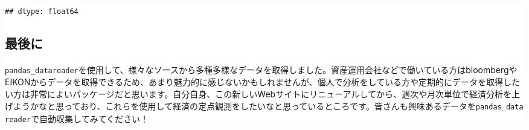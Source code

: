 ```
## dtype: float64
```

## 最後に

`pandas_datareader`を使用して、様々なソースから多種多様なデータを取得しました。資産運用会社などで働いている方はbloombergやEIKONからデータを取得できるため、あまり魅力的に感じないかもしれませんが、個人で分析をしている方や定期的にデータを取得したい方は非常によいパッケージだと思います。自分自身、この新しいWebサイトにリニューアルしてから、週次や月次単位で経済分析を上げようかなと思っており、これらを使用して経済の定点観測をしたいなと思っているところです。皆さんも興味あるデータを`pandas_datareader`で自動収集してみてください！
